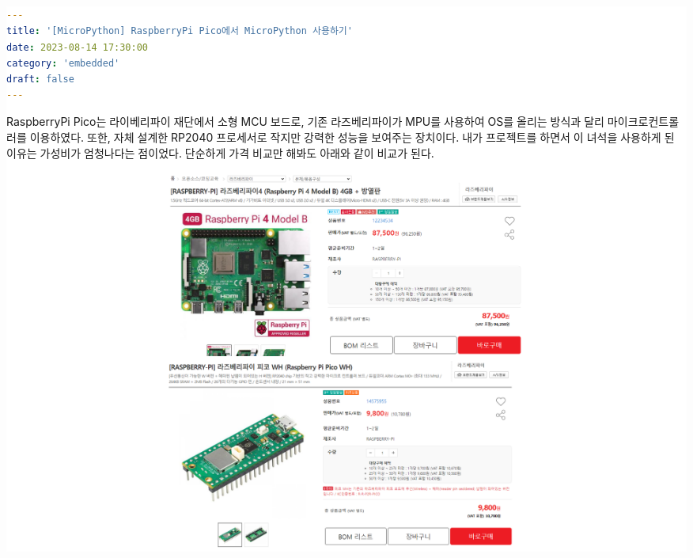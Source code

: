 ```yaml
---
title: '[MicroPython] RaspberryPi Pico에서 MicroPython 사용하기'
date: 2023-08-14 17:30:00
category: 'embedded'
draft: false
---
```



RaspberryPi Pico는 라이베리파이 재단에서 소형 MCU 보드로, 기존 라즈베리파이가 MPU를 사용하여 OS를 올리는 방식과 달리 마이크로컨트롤러를 이용하였다. 또한, 자체 설계한 RP2040 프로세서로 작지만 강력한 성능을 보여주는 장치이다. 내가 프로젝트를 하면서 이 녀석을 사용하게 된 이유는 가성비가 엄청나다는 점이었다. 단순하게 가격 비교만 해봐도 아래와 같이 비교가 된다.


<div align="center">
  <img src="./images/raspberrypi4.png" width="450px" />
  <img src="./images/picowh.png" width="450px" />
</div>
